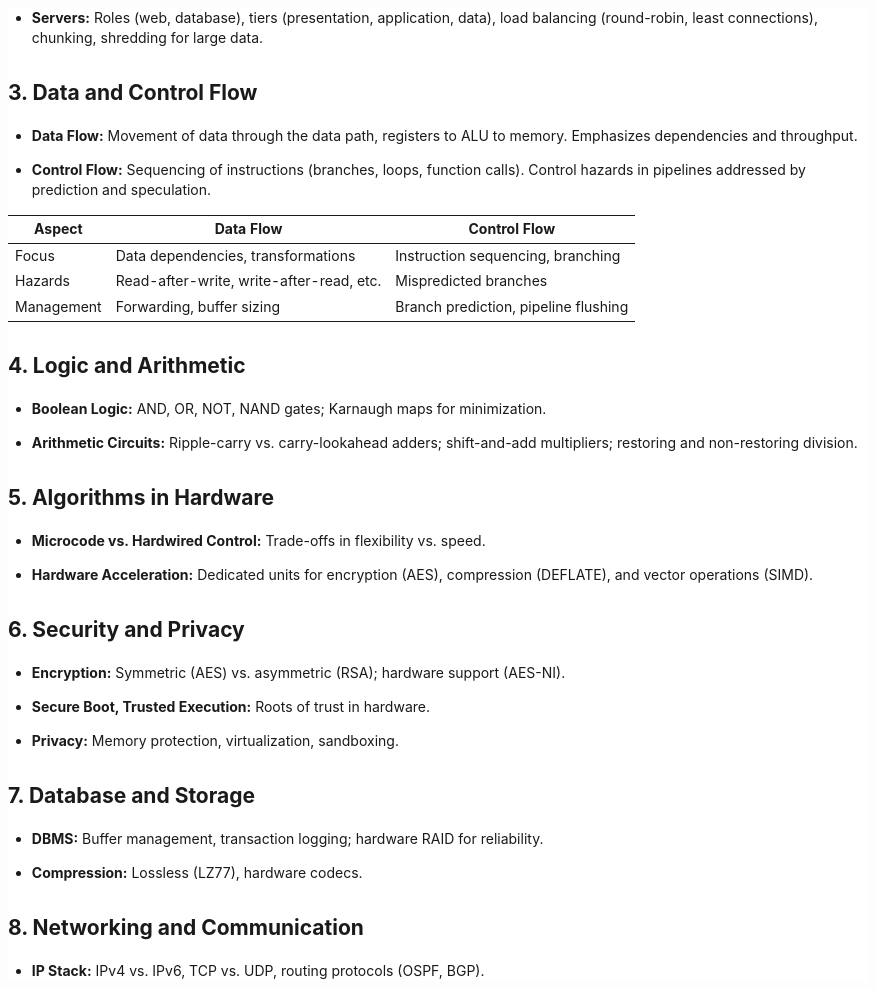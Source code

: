 - **Servers:** Roles (web, database), tiers (presentation, application, data), load balancing (round-robin, least connections), chunking, shredding for large data.
    

## 3. Data and Control Flow

- **Data Flow:** Movement of data through the data path, registers to ALU to memory. Emphasizes dependencies and throughput.
    
- **Control Flow:** Sequencing of instructions (branches, loops, function calls). Control hazards in pipelines addressed by prediction and speculation.
    

|Aspect|Data Flow|Control Flow|
|---|---|---|
|Focus|Data dependencies, transformations|Instruction sequencing, branching|
|Hazards|Read-after-write, write-after-read, etc.|Mispredicted branches|
|Management|Forwarding, buffer sizing|Branch prediction, pipeline flushing|

## 4. Logic and Arithmetic

- **Boolean Logic:** AND, OR, NOT, NAND gates; Karnaugh maps for minimization.
    
- **Arithmetic Circuits:** Ripple-carry vs. carry-lookahead adders; shift-and-add multipliers; restoring and non-restoring division.
    

## 5. Algorithms in Hardware

- **Microcode vs. Hardwired Control:** Trade-offs in flexibility vs. speed.
    
- **Hardware Acceleration:** Dedicated units for encryption (AES), compression (DEFLATE), and vector operations (SIMD).
    

## 6. Security and Privacy

- **Encryption:** Symmetric (AES) vs. asymmetric (RSA); hardware support (AES-NI).
    
- **Secure Boot, Trusted Execution:** Roots of trust in hardware.
    
- **Privacy:** Memory protection, virtualization, sandboxing.
    

## 7. Database and Storage

- **DBMS:** Buffer management, transaction logging; hardware RAID for reliability.
    
- **Compression:** Lossless (LZ77), hardware codecs.
    

## 8. Networking and Communication

- **IP Stack:** IPv4 vs. IPv6, TCP vs. UDP, routing protocols (OSPF, BGP).
    